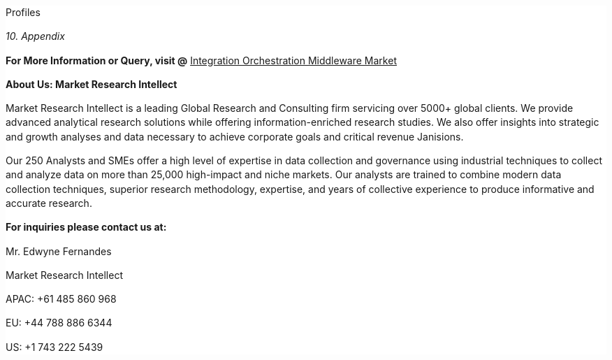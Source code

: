 Profiles</span></em></p><p><em><span class="font-[700]">10. Appendix</span></em></p><p><span class="font-[700]"><strong>For More Information or Query, visit&nbsp;@</strong>&nbsp;</span><span class="font-[700]"><a href="https://www.marketresearchintellect.com/product/global-integration-orchestration-middleware-market-size-and-forecast-2/?utm_source=Linkedin&utm_medium=838" target="_blank" data-tracking-control-name="article-ssr-frontend-pulse_little-text-block" data-tracking-will-navigate="" data-test-link="">Integration Orchestration Middleware Market</a></span></p><p><strong><span class="font-[700]">About Us: Market Research Intellect</span></strong></p><p><span class="">Market Research Intellect is a leading Global Research and Consulting firm servicing over 5000+ global clients. We provide advanced analytical research solutions while offering information-enriched research studies.&nbsp;</span>We also offer insights into strategic and growth analyses and data necessary to achieve corporate goals and critical revenue Janisions.</p><p><span class="">Our 250 Analysts and SMEs offer a high level of expertise in data collection and governance using industrial techniques to collect and analyze data on more than 25,000 high-impact and niche markets. Our analysts are trained to combine modern data collection techniques, superior research methodology, expertise, and years of collective experience to produce informative and accurate research.</span></p><p><strong>For inquiries please contact us at:</strong></p><p>Mr. Edwyne Fernandes</p><p>Market Research Intellect</p><p>APAC: +61 485 860 968</p><p>EU: +44 788 886 6344</p><p>US: +1 743 222 5439</p>
